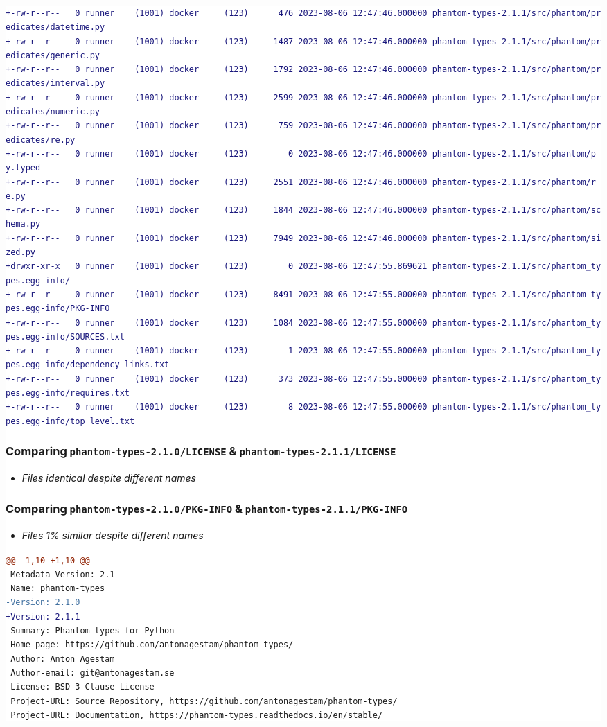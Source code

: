 ```diff
+-rw-r--r--   0 runner    (1001) docker     (123)      476 2023-08-06 12:47:46.000000 phantom-types-2.1.1/src/phantom/predicates/datetime.py
+-rw-r--r--   0 runner    (1001) docker     (123)     1487 2023-08-06 12:47:46.000000 phantom-types-2.1.1/src/phantom/predicates/generic.py
+-rw-r--r--   0 runner    (1001) docker     (123)     1792 2023-08-06 12:47:46.000000 phantom-types-2.1.1/src/phantom/predicates/interval.py
+-rw-r--r--   0 runner    (1001) docker     (123)     2599 2023-08-06 12:47:46.000000 phantom-types-2.1.1/src/phantom/predicates/numeric.py
+-rw-r--r--   0 runner    (1001) docker     (123)      759 2023-08-06 12:47:46.000000 phantom-types-2.1.1/src/phantom/predicates/re.py
+-rw-r--r--   0 runner    (1001) docker     (123)        0 2023-08-06 12:47:46.000000 phantom-types-2.1.1/src/phantom/py.typed
+-rw-r--r--   0 runner    (1001) docker     (123)     2551 2023-08-06 12:47:46.000000 phantom-types-2.1.1/src/phantom/re.py
+-rw-r--r--   0 runner    (1001) docker     (123)     1844 2023-08-06 12:47:46.000000 phantom-types-2.1.1/src/phantom/schema.py
+-rw-r--r--   0 runner    (1001) docker     (123)     7949 2023-08-06 12:47:46.000000 phantom-types-2.1.1/src/phantom/sized.py
+drwxr-xr-x   0 runner    (1001) docker     (123)        0 2023-08-06 12:47:55.869621 phantom-types-2.1.1/src/phantom_types.egg-info/
+-rw-r--r--   0 runner    (1001) docker     (123)     8491 2023-08-06 12:47:55.000000 phantom-types-2.1.1/src/phantom_types.egg-info/PKG-INFO
+-rw-r--r--   0 runner    (1001) docker     (123)     1084 2023-08-06 12:47:55.000000 phantom-types-2.1.1/src/phantom_types.egg-info/SOURCES.txt
+-rw-r--r--   0 runner    (1001) docker     (123)        1 2023-08-06 12:47:55.000000 phantom-types-2.1.1/src/phantom_types.egg-info/dependency_links.txt
+-rw-r--r--   0 runner    (1001) docker     (123)      373 2023-08-06 12:47:55.000000 phantom-types-2.1.1/src/phantom_types.egg-info/requires.txt
+-rw-r--r--   0 runner    (1001) docker     (123)        8 2023-08-06 12:47:55.000000 phantom-types-2.1.1/src/phantom_types.egg-info/top_level.txt
```

### Comparing `phantom-types-2.1.0/LICENSE` & `phantom-types-2.1.1/LICENSE`

 * *Files identical despite different names*

### Comparing `phantom-types-2.1.0/PKG-INFO` & `phantom-types-2.1.1/PKG-INFO`

 * *Files 1% similar despite different names*

```diff
@@ -1,10 +1,10 @@
 Metadata-Version: 2.1
 Name: phantom-types
-Version: 2.1.0
+Version: 2.1.1
 Summary: Phantom types for Python
 Home-page: https://github.com/antonagestam/phantom-types/
 Author: Anton Agestam
 Author-email: git@antonagestam.se
 License: BSD 3-Clause License
 Project-URL: Source Repository, https://github.com/antonagestam/phantom-types/
 Project-URL: Documentation, https://phantom-types.readthedocs.io/en/stable/
```
